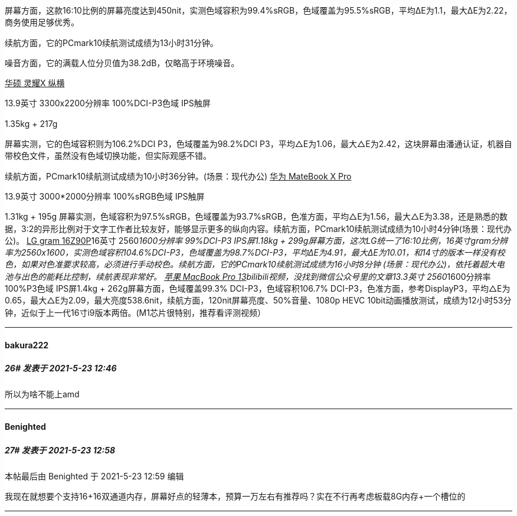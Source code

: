 屏幕方面，这款16:10比例的屏幕亮度达到450nit，实测色域容积为99.4%sRGB，色域覆盖为95.5%sRGB，平均ΔE为1.1，最大ΔE为2.22，商务使用足够优秀。

续航方面，它的PCmark10续航测试成绩为13小时31分钟。

噪音方面，它的满载人位分贝值为38.2dB，仅略高于环境噪音。

[华硕 灵耀X 纵横](https://mp.weixin.qq.com/s?__biz=MzIxMTAyNjk0OA==&amp;mid=2654609095&amp;idx=1&amp;sn=5a786d261b1255293edc6bbcfaae7515&amp;chksm=8c952bacbbe2a2ba04ba6f7a4f8216846c33de2e888e43f92a76ae828bf4fe214c1d3bb16bf8&amp;scene=21#wechat_redirect)

13.9英寸 3300x2200分辨率 100%DCI-P3色域 IPS触屏

1.35kg + 217g

屏幕实测，它的色域容积则为106.2%DCI P3，色域覆盖为98.2%DCI P3，平均△E为1.06，最大△E为2.42，这块屏幕由潘通认证，机器自带校色文件，虽然没有色域切换功能，但实际观感不错。

续航方面，PCmark10续航测试成绩为10小时36分钟。(场景：现代办公)
[华为 MateBook X Pro](https://mp.weixin.qq.com/s?__biz=MzIxMTAyNjk0OA==&amp;mid=2654612730&amp;idx=1&amp;sn=39e96fd8b978695d8e46f8063512461f&amp;chksm=8c951991bbe2908769e54ed5b0e88a3333db5305afe5a70cdb953e682337b0685536cd34d12d&amp;scene=21#wechat_redirect)

13.9英寸 3000*2000分辨率 100%sRGB色域 IPS触屏

1.31kg + 195g
屏幕实测，色域容积为97.5%sRGB，色域覆盖为93.7%sRGB，色准方面，平均△E为1.56，最大△E为3.38，还是熟悉的数据，3:2的异形比例对于文字工作者比较友好，能够显示更多的纵向内容。续航方面，PCmark10续航测试成绩为10小时4分钟(场景：现代办公)。
[LG gram 16Z90P](https://mp.weixin.qq.com/s?__biz=MzIxMTAyNjk0OA==&amp;mid=2654614399&amp;idx=1&amp;sn=23faab4a89bdd2fd1584005300ed4167&amp;chksm=8c950614bbe28f02b50b3687c18cd6b6efb5c722a803e4e66e29544165ff82c11c1fef7016b7&amp;scene=21#wechat_redirect)16英寸 2560*1600分辨率 99%DCI-P3 IPS屏1.18kg + 299g屏幕方面，这次LG统一了16:10比例，16英寸gram分辨率为2560x1600，实测色域容积104.6%DCI-P3，色域覆盖为98.7%DCI-P3，平均ΔE为4.91，最大ΔE为10.01，和14寸的版本一样没有校色，如果对色准要求较高，必须进行手动校色。续航方面，它的PCmark10续航测试成绩为16小时8分钟 (场景：现代办公)，依托着超大电池与出色的能耗比控制，续航表现非常好。
[苹果 MacBook Pro 13](https://www.bilibili.com/video/BV14Z4y1g7Pr)bilibili视频，没找到微信公众号里的文章13.3英寸 2560*1600分辨率 100%P3色域 IPS屏1.4kg + 262g屏幕方面，色域覆盖99.3% DCI-P3，色域容积106.7% DCI-P3，色准方面，参考DisplayP3，平均△E为0.65，最大△E为2.09，最大亮度538.6nit，续航方面，120nit屏幕亮度、50%音量、1080p HEVC 10bit动画播放测试，成绩为12小时53分钟，近似于上一代16寸i9版本两倍。(M1芯片很特别，推荐看评测视频）


*****

####  bakura222  
##### 26#       发表于 2021-5-23 12:46


所以为啥不能上amd


*****

####  Benighted  
##### 27#       发表于 2021-5-23 12:58


 本帖最后由 Benighted 于 2021-5-23 12:59 编辑 

我现在就想要个支持16+16双通道内存，屏幕好点的轻薄本，预算一万左右有推荐吗？实在不行再考虑板载8G内存+一个槽位的


*****
